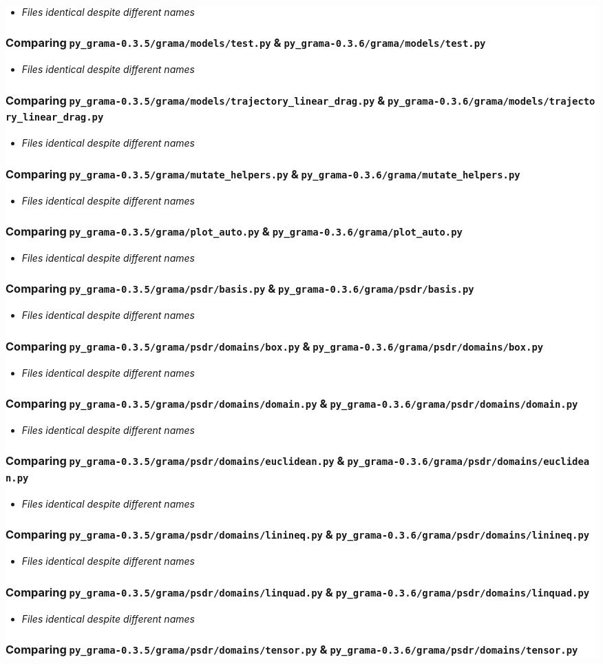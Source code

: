  * *Files identical despite different names*

### Comparing `py_grama-0.3.5/grama/models/test.py` & `py_grama-0.3.6/grama/models/test.py`

 * *Files identical despite different names*

### Comparing `py_grama-0.3.5/grama/models/trajectory_linear_drag.py` & `py_grama-0.3.6/grama/models/trajectory_linear_drag.py`

 * *Files identical despite different names*

### Comparing `py_grama-0.3.5/grama/mutate_helpers.py` & `py_grama-0.3.6/grama/mutate_helpers.py`

 * *Files identical despite different names*

### Comparing `py_grama-0.3.5/grama/plot_auto.py` & `py_grama-0.3.6/grama/plot_auto.py`

 * *Files identical despite different names*

### Comparing `py_grama-0.3.5/grama/psdr/basis.py` & `py_grama-0.3.6/grama/psdr/basis.py`

 * *Files identical despite different names*

### Comparing `py_grama-0.3.5/grama/psdr/domains/box.py` & `py_grama-0.3.6/grama/psdr/domains/box.py`

 * *Files identical despite different names*

### Comparing `py_grama-0.3.5/grama/psdr/domains/domain.py` & `py_grama-0.3.6/grama/psdr/domains/domain.py`

 * *Files identical despite different names*

### Comparing `py_grama-0.3.5/grama/psdr/domains/euclidean.py` & `py_grama-0.3.6/grama/psdr/domains/euclidean.py`

 * *Files identical despite different names*

### Comparing `py_grama-0.3.5/grama/psdr/domains/linineq.py` & `py_grama-0.3.6/grama/psdr/domains/linineq.py`

 * *Files identical despite different names*

### Comparing `py_grama-0.3.5/grama/psdr/domains/linquad.py` & `py_grama-0.3.6/grama/psdr/domains/linquad.py`

 * *Files identical despite different names*

### Comparing `py_grama-0.3.5/grama/psdr/domains/tensor.py` & `py_grama-0.3.6/grama/psdr/domains/tensor.py`
